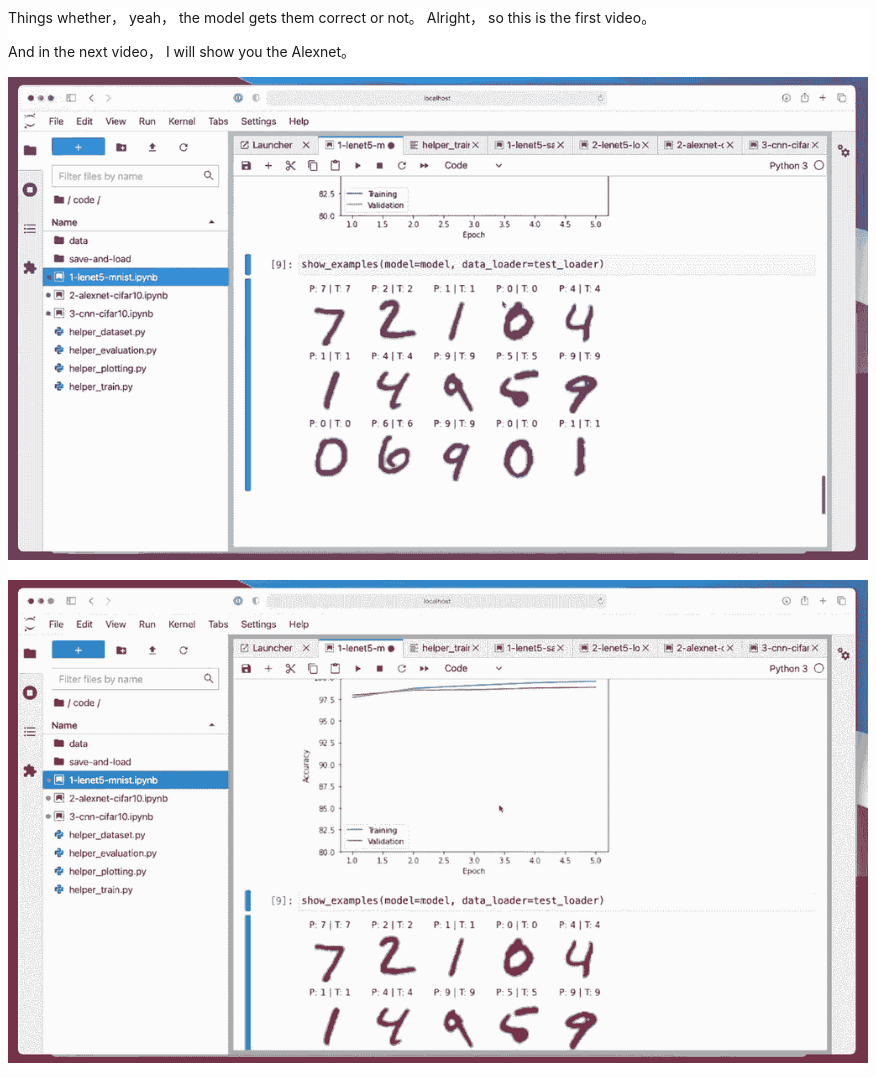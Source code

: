 Things whether， yeah， the model gets them correct or not。 Alright， so this is the first video。

 And in the next video， I will show you the Alexnet。



![](img/413981c97e7749afa7cd0c7e98bbfe1e_100.png)

![](img/413981c97e7749afa7cd0c7e98bbfe1e_101.png)